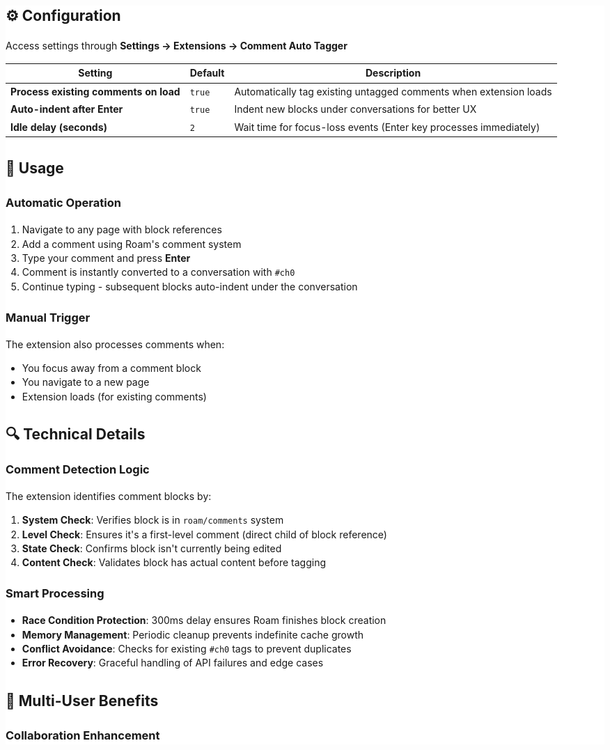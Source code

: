 ## ⚙️ Configuration

Access settings through **Settings → Extensions → Comment Auto Tagger**

| Setting                               | Default | Description                                                       |
| ------------------------------------- | ------- | ----------------------------------------------------------------- |
| **Process existing comments on load** | `true`  | Automatically tag existing untagged comments when extension loads |
| **Auto-indent after Enter**           | `true`  | Indent new blocks under conversations for better UX               |
| **Idle delay (seconds)**              | `2`     | Wait time for focus-loss events (Enter key processes immediately) |

## 🚀 Usage

### Automatic Operation

1. Navigate to any page with block references
2. Add a comment using Roam's comment system
3. Type your comment and press **Enter**
4. Comment is instantly converted to a conversation with `#ch0`
5. Continue typing - subsequent blocks auto-indent under the conversation

### Manual Trigger

The extension also processes comments when:

- You focus away from a comment block
- You navigate to a new page
- Extension loads (for existing comments)

## 🔍 Technical Details

### Comment Detection Logic

The extension identifies comment blocks by:

1. **System Check**: Verifies block is in `roam/comments` system
2. **Level Check**: Ensures it's a first-level comment (direct child of block reference)
3. **State Check**: Confirms block isn't currently being edited
4. **Content Check**: Validates block has actual content before tagging

### Smart Processing

- **Race Condition Protection**: 300ms delay ensures Roam finishes block creation
- **Memory Management**: Periodic cleanup prevents indefinite cache growth
- **Conflict Avoidance**: Checks for existing `#ch0` tags to prevent duplicates
- **Error Recovery**: Graceful handling of API failures and edge cases

## 👥 Multi-User Benefits

### Collaboration Enhancement
